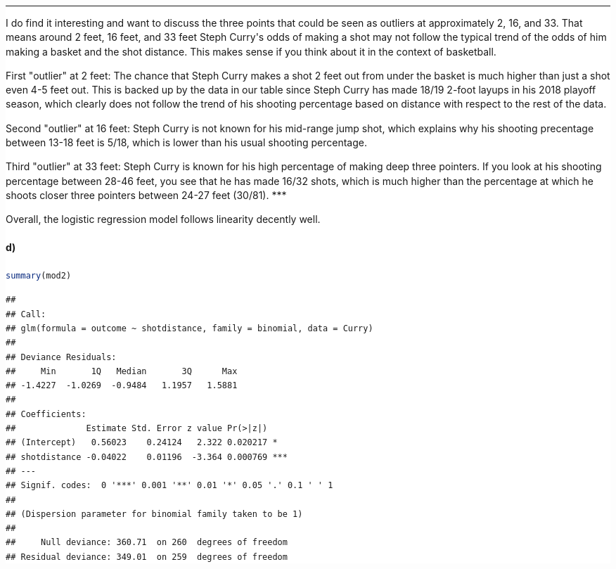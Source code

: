 ------------------------------------------------------------------------

I do find it interesting and want to discuss the three points that could be seen as outliers at approximately 2, 16, and 33. That means around 2 feet, 16 feet, and 33 feet Steph Curry's odds of making a shot may not follow the typical trend of the odds of him making a basket and the shot distance. This makes sense if you think about it in the context of basketball.

First "outlier" at 2 feet: The chance that Steph Curry makes a shot 2 feet out from under the basket is much higher than just a shot even 4-5 feet out. This is backed up by the data in our table since Steph Curry has made 18/19 2-foot layups in his 2018 playoff season, which clearly does not follow the trend of his shooting percentage based on distance with respect to the rest of the data.

Second "outlier" at 16 feet: Steph Curry is not known for his mid-range jump shot, which explains why his shooting precentage between 13-18 feet is 5/18, which is lower than his usual shooting percentage.

Third "outlier" at 33 feet: Steph Curry is known for his high percentage of making deep three pointers. If you look at his shooting percentage between 28-46 feet, you see that he has made 16/32 shots, which is much higher than the percentage at which he shoots closer three pointers between 24-27 feet (30/81). \*\*\*

Overall, the logistic regression model follows linearity decently well.

#### d)

``` r
summary(mod2)
```

    ## 
    ## Call:
    ## glm(formula = outcome ~ shotdistance, family = binomial, data = Curry)
    ## 
    ## Deviance Residuals: 
    ##     Min       1Q   Median       3Q      Max  
    ## -1.4227  -1.0269  -0.9484   1.1957   1.5881  
    ## 
    ## Coefficients:
    ##              Estimate Std. Error z value Pr(>|z|)    
    ## (Intercept)   0.56023    0.24124   2.322 0.020217 *  
    ## shotdistance -0.04022    0.01196  -3.364 0.000769 ***
    ## ---
    ## Signif. codes:  0 '***' 0.001 '**' 0.01 '*' 0.05 '.' 0.1 ' ' 1
    ## 
    ## (Dispersion parameter for binomial family taken to be 1)
    ## 
    ##     Null deviance: 360.71  on 260  degrees of freedom
    ## Residual deviance: 349.01  on 259  degrees of freedom